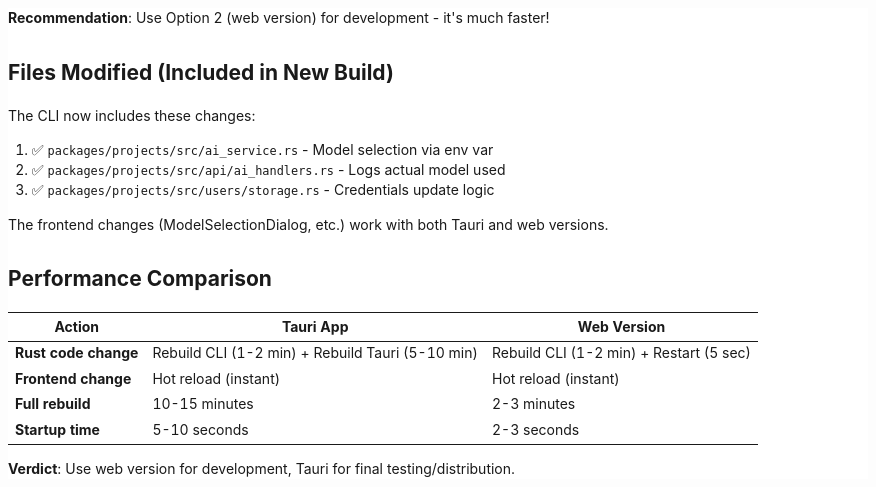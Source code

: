 **Recommendation**: Use Option 2 (web version) for development - it's much faster!

## Files Modified (Included in New Build)

The CLI now includes these changes:
1. ✅ `packages/projects/src/ai_service.rs` - Model selection via env var
2. ✅ `packages/projects/src/api/ai_handlers.rs` - Logs actual model used
3. ✅ `packages/projects/src/users/storage.rs` - Credentials update logic

The frontend changes (ModelSelectionDialog, etc.) work with both Tauri and web versions.

## Performance Comparison

| Action | Tauri App | Web Version |
|--------|-----------|-------------|
| **Rust code change** | Rebuild CLI (1-2 min) + Rebuild Tauri (5-10 min) | Rebuild CLI (1-2 min) + Restart (5 sec) |
| **Frontend change** | Hot reload (instant) | Hot reload (instant) |
| **Full rebuild** | 10-15 minutes | 2-3 minutes |
| **Startup time** | 5-10 seconds | 2-3 seconds |

**Verdict**: Use web version for development, Tauri for final testing/distribution.
